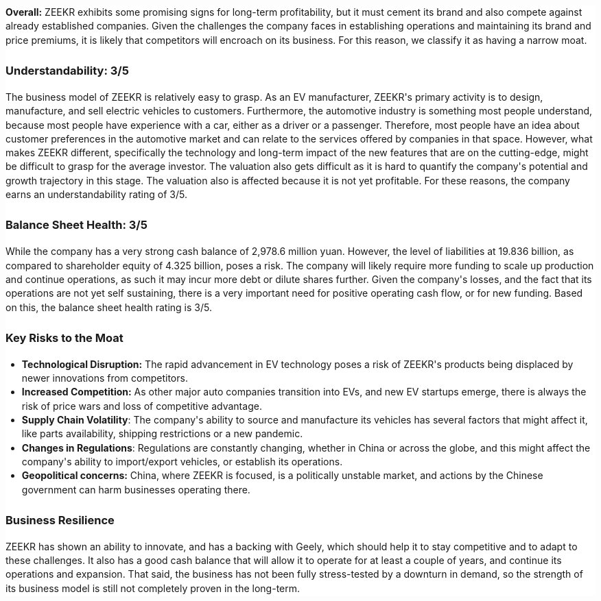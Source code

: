 **Overall:** ZEEKR exhibits some promising signs for long-term profitability, but it must cement its brand and also compete against already established companies. Given the challenges the company faces in establishing operations and maintaining its brand and price premiums, it is likely that competitors will encroach on its business. For this reason, we classify it as having a narrow moat.

### Understandability: 3/5

The business model of ZEEKR is relatively easy to grasp. As an EV manufacturer, ZEEKR's primary activity is to design, manufacture, and sell electric vehicles to customers. Furthermore, the automotive industry is something most people understand, because most people have experience with a car, either as a driver or a passenger. Therefore, most people have an idea about customer preferences in the automotive market and can relate to the services offered by companies in that space. However, what makes ZEEKR different, specifically the technology and long-term impact of the new features that are on the cutting-edge, might be difficult to grasp for the average investor. The valuation also gets difficult as it is hard to quantify the company's potential and growth trajectory in this stage. The valuation also is affected because it is not yet profitable. For these reasons, the company earns an understandability rating of 3/5.

### Balance Sheet Health: 3/5

While the company has a very strong cash balance of 2,978.6 million yuan. However, the level of liabilities at 19.836 billion, as compared to shareholder equity of 4.325 billion, poses a risk. The company will likely require more funding to scale up production and continue operations, as such it may incur more debt or dilute shares further. Given the company's losses, and the fact that its operations are not yet self sustaining, there is a very important need for positive operating cash flow, or for new funding. Based on this, the balance sheet health rating is 3/5.

### Key Risks to the Moat

*   **Technological Disruption:**  The rapid advancement in EV technology poses a risk of ZEEKR's products being displaced by newer innovations from competitors.
*   **Increased Competition:** As other major auto companies transition into EVs, and new EV startups emerge, there is always the risk of price wars and loss of competitive advantage.
*    **Supply Chain Volatility**: The company's ability to source and manufacture its vehicles has several factors that might affect it, like parts availability, shipping restrictions or a new pandemic.
*  **Changes in Regulations**: Regulations are constantly changing, whether in China or across the globe, and this might affect the company's ability to import/export vehicles, or establish its operations.
 *  **Geopolitical concerns:** China, where ZEEKR is focused, is a politically unstable market, and actions by the Chinese government can harm businesses operating there.

### Business Resilience

ZEEKR has shown an ability to innovate, and has a backing with Geely, which should help it to stay competitive and to adapt to these challenges. It also has a good cash balance that will allow it to operate for at least a couple of years, and continue its operations and expansion. That said, the business has not been fully stress-tested by a downturn in demand, so the strength of its business model is still not completely proven in the long-term.
